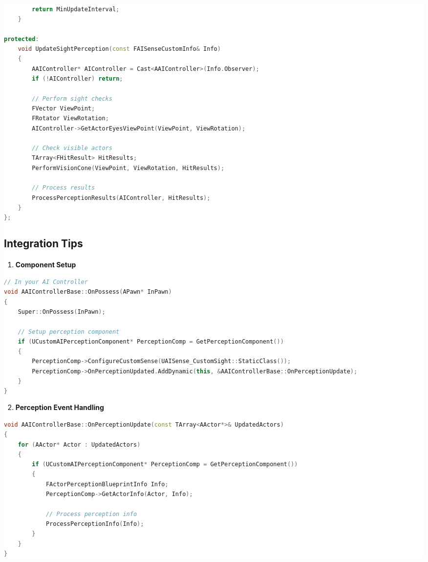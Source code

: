 ```cpp
        return MinUpdateInterval;
    }

protected:
    void UpdateSightPerception(const FAISenseCustomInfo& Info)
    {
        AAIController* AIController = Cast<AAIController>(Info.Observer);
        if (!AIController) return;

        // Perform sight checks
        FVector ViewPoint;
        FRotator ViewRotation;
        AIController->GetActorEyesViewPoint(ViewPoint, ViewRotation);

        // Check visible actors
        TArray<FHitResult> HitResults;
        PerformVisionCone(ViewPoint, ViewRotation, HitResults);

        // Process results
        ProcessPerceptionResults(AIController, HitResults);
    }
};
```

## Integration Tips

1. **Component Setup**
```cpp
// In your AI Controller
void AAIControllerBase::OnPossess(APawn* InPawn)
{
    Super::OnPossess(InPawn);

    // Setup perception component
    if (UCustomAIPerceptionComponent* PerceptionComp = GetPerceptionComponent())
    {
        PerceptionComp->ConfigureCustomSense(UAISense_CustomSight::StaticClass());
        PerceptionComp->OnPerceptionUpdated.AddDynamic(this, &AAIControllerBase::OnPerceptionUpdate);
    }
}
```

2. **Perception Event Handling**
```cpp
void AAIControllerBase::OnPerceptionUpdate(const TArray<AActor*>& UpdatedActors)
{
    for (AActor* Actor : UpdatedActors)
    {
        if (UCustomAIPerceptionComponent* PerceptionComp = GetPerceptionComponent())
        {
            FActorPerceptionBlueprintInfo Info;
            PerceptionComp->GetActorInfo(Actor, Info);

            // Process perception info
            ProcessPerceptionInfo(Info);
        }
    }
}
```
